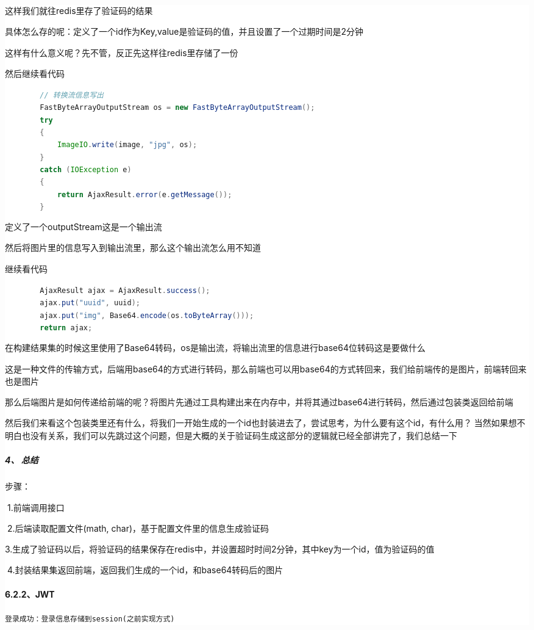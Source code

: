 这样我们就往redis里存了验证码的结果

具体怎么存的呢：定义了一个id作为Key,value是验证码的值，并且设置了一个过期时间是2分钟

这样有什么意义呢？先不管，反正先这样往redis里存储了一份

然后继续看代码

```java
		// 转换流信息写出
        FastByteArrayOutputStream os = new FastByteArrayOutputStream();
        try
        {
            ImageIO.write(image, "jpg", os);
        }
        catch (IOException e)
        {
            return AjaxResult.error(e.getMessage());
        }
```

定义了一个outputStream这是一个输出流

然后将图片里的信息写入到输出流里，那么这个输出流怎么用不知道

继续看代码

```java
		AjaxResult ajax = AjaxResult.success();
        ajax.put("uuid", uuid);
        ajax.put("img", Base64.encode(os.toByteArray()));
        return ajax;
```

在构建结果集的时候这里使用了Base64转码，os是输出流，将输出流里的信息进行base64位转码这是要做什么

这是一种文件的传输方式，后端用base64的方式进行转码，那么前端也可以用base64的方式转回来，我们给前端传的是图片，前端转回来也是图片

那么后端图片是如何传递给前端的呢？将图片先通过工具构建出来在内存中，并将其通过base64进行转码，然后通过包装类返回给前端

然后我们来看这个包装类里还有什么，将我们一开始生成的一个id也封装进去了，尝试思考，为什么要有这个id，有什么用？ 当然如果想不明白也没有关系，我们可以先跳过这个问题，但是大概的关于验证码生成这部分的逻辑就已经全部讲完了，我们总结一下

##### 4、 总结

步骤：

​	1.前端调用接口

​	2.后端读取配置文件(math, char)，基于配置文件里的信息生成验证码

​	3.生成了验证码以后，将验证码的结果保存在redis中，并设置超时时间2分钟，其中key为一个id，值为验证码的值

​	4.封装结果集返回前端，返回我们生成的一个id，和base64转码后的图片



#### 6.2.2、JWT

```
登录成功：登录信息存储到session(之前实现方式)
```
